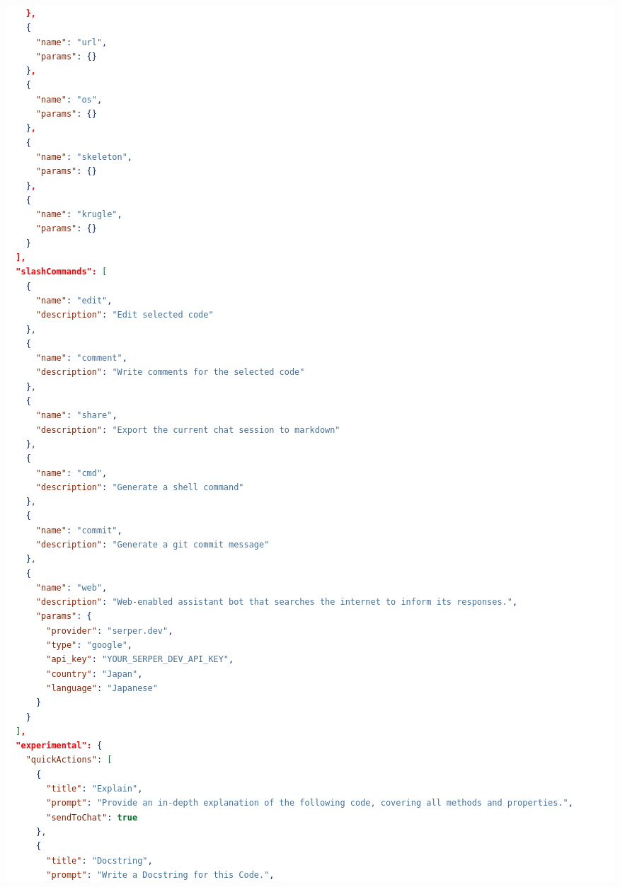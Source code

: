 ```json
    },
    {
      "name": "url",
      "params": {}
    },
    {
      "name": "os",
      "params": {}
    },
    {
      "name": "skeleton",
      "params": {}
    },
    {
      "name": "krugle",
      "params": {}
    }
  ],
  "slashCommands": [
    {
      "name": "edit",
      "description": "Edit selected code"
    },
    {
      "name": "comment",
      "description": "Write comments for the selected code"
    },
    {
      "name": "share",
      "description": "Export the current chat session to markdown"
    },
    {
      "name": "cmd",
      "description": "Generate a shell command"
    },
    {
      "name": "commit",
      "description": "Generate a git commit message"
    },
    {
      "name": "web",
      "description": "Web-enabled assistant bot that searches the internet to inform its responses.",
      "params": {
        "provider": "serper.dev",
        "type": "google",
        "api_key": "YOUR_SERPER_DEV_API_KEY",
        "country": "Japan",
        "language": "Japanese"
      }
    }
  ],
  "experimental": {
    "quickActions": [
      {
        "title": "Explain",
        "prompt": "Provide an in-depth explanation of the following code, covering all methods and properties.",
        "sendToChat": true
      },
      {
        "title": "Docstring",
        "prompt": "Write a Docstring for this Code.",
```